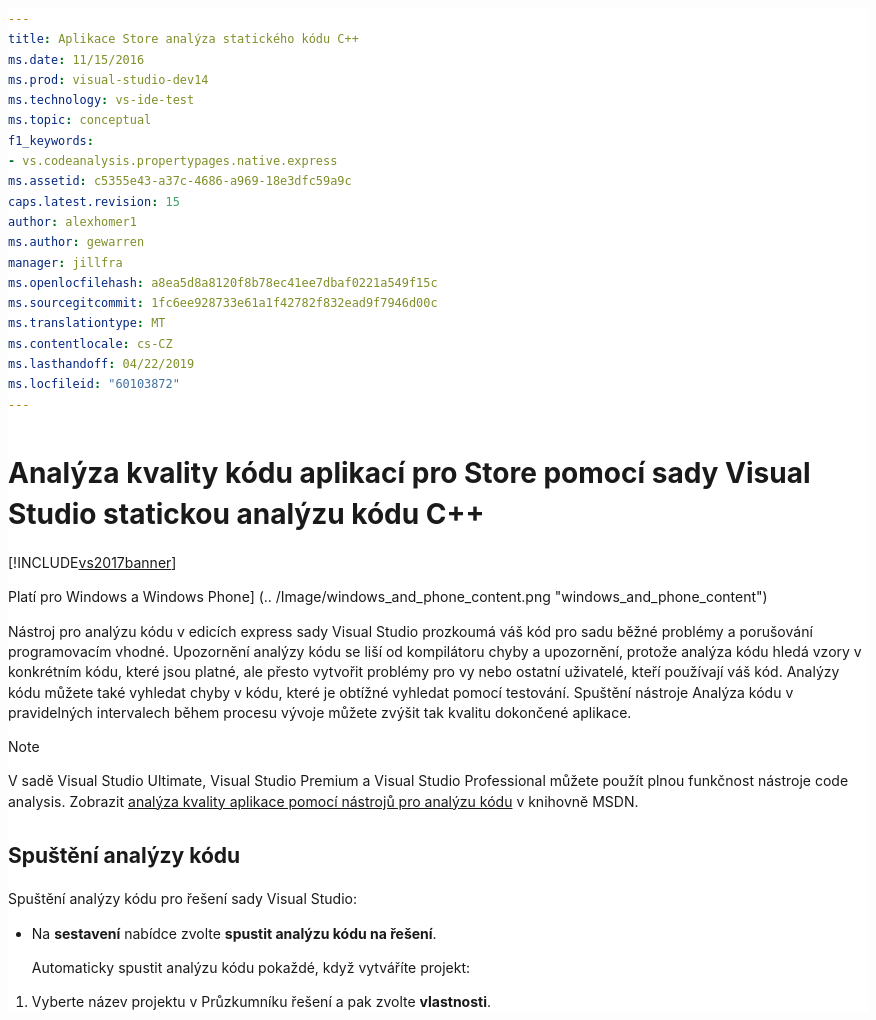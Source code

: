 ```yaml
---
title: Aplikace Store analýza statického kódu C++
ms.date: 11/15/2016
ms.prod: visual-studio-dev14
ms.technology: vs-ide-test
ms.topic: conceptual
f1_keywords:
- vs.codeanalysis.propertypages.native.express
ms.assetid: c5355e43-a37c-4686-a969-18e3dfc59a9c
caps.latest.revision: 15
author: alexhomer1
ms.author: gewarren
manager: jillfra
ms.openlocfilehash: a8ea5d8a8120f8b78ec41ee7dbaf0221a549f15c
ms.sourcegitcommit: 1fc6ee928733e61a1f42782f832ead9f7946d00c
ms.translationtype: MT
ms.contentlocale: cs-CZ
ms.lasthandoff: 04/22/2019
ms.locfileid: "60103872"
---
```

# <a name="analyze-c-code-quality-of-store-apps-using-visual-studio-static-code-analysis"></a>Analýza kvality kódu aplikací pro Store pomocí sady Visual Studio statickou analýzu kódu C++
[!INCLUDE[vs2017banner](../includes/vs2017banner.md)]

Platí pro Windows a Windows Phone] (.. /Image/windows_and_phone_content.png "windows_and_phone_content")

 Nástroj pro analýzu kódu v edicích express sady Visual Studio prozkoumá váš kód pro sadu běžné problémy a porušování programovacím vhodné. Upozornění analýzy kódu se liší od kompilátoru chyby a upozornění, protože analýza kódu hledá vzory v konkrétním kódu, které jsou platné, ale přesto vytvořit problémy pro vy nebo ostatní uživatelé, kteří používají váš kód. Analýzy kódu můžete také vyhledat chyby v kódu, které je obtížné vyhledat pomocí testování. Spuštění nástroje Analýza kódu v pravidelných intervalech během procesu vývoje můžete zvýšit tak kvalitu dokončené aplikace.

> [!NOTE]
> V sadě Visual Studio Ultimate, Visual Studio Premium a Visual Studio Professional můžete použít plnou funkčnost nástroje code analysis. Zobrazit [analýza kvality aplikace pomocí nástrojů pro analýzu kódu](http://msdn.microsoft.com/library/dd264897.aspx) v knihovně MSDN.

## <a name="BKMK_Run"></a> Spuštění analýzy kódu
 Spuštění analýzy kódu pro řešení sady Visual Studio:

- Na **sestavení** nabídce zvolte **spustit analýzu kódu na řešení**.

  Automaticky spustit analýzu kódu pokaždé, když vytváříte projekt:

1. Vyberte název projektu v Průzkumníku řešení a pak zvolte **vlastnosti**.
